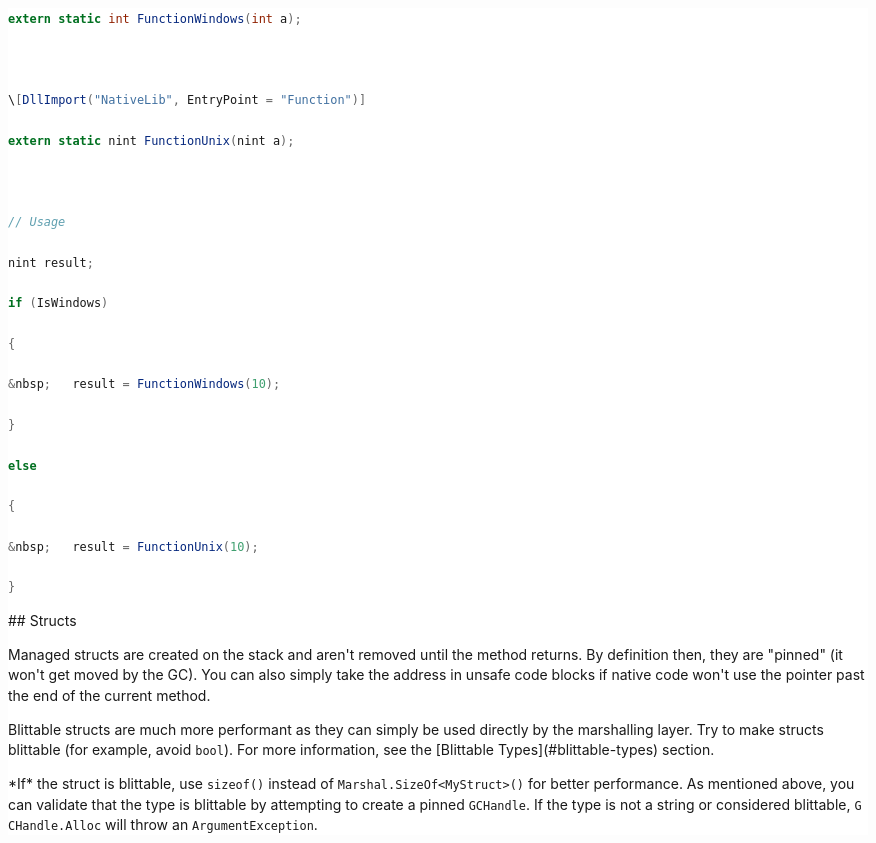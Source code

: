 ```csharp
extern static int FunctionWindows(int a);



\[DllImport("NativeLib", EntryPoint = "Function")]

extern static nint FunctionUnix(nint a);



// Usage

nint result;

if (IsWindows)

{

&nbsp;   result = FunctionWindows(10);

}

else

{

&nbsp;   result = FunctionUnix(10);

}

```



\## Structs



Managed structs are created on the stack and aren't removed until the method returns. By definition then, they are "pinned" (it won't get moved by the GC). You can also simply take the address in unsafe code blocks if native code won't use the pointer past the end of the current method.



Blittable structs are much more performant as they can simply be used directly by the marshalling layer. Try to make structs blittable (for example, avoid `bool`). For more information, see the \[Blittable Types](#blittable-types) section.



\*If\* the struct is blittable, use `sizeof()` instead of `Marshal.SizeOf<MyStruct>()` for better performance. As mentioned above, you can validate that the type is blittable by attempting to create a pinned `GCHandle`. If the type is not a string or considered blittable, `GCHandle.Alloc` will throw an `ArgumentException`.


